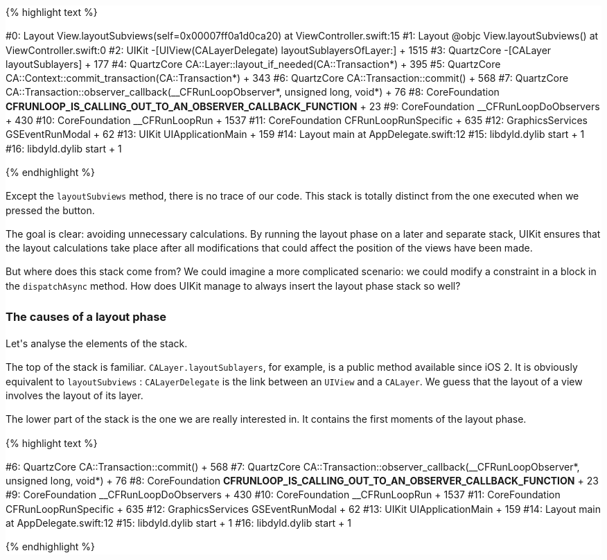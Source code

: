 {% highlight text %}

#0: Layout View.layoutSubviews(self=0x00007ff0a1d0ca20) at ViewController.swift:15
#1: Layout @objc View.layoutSubviews() at ViewController.swift:0
#2: UIKit -[UIView(CALayerDelegate) layoutSublayersOfLayer:] + 1515
#3: QuartzCore -[CALayer layoutSublayers] + 177
#4: QuartzCore CA::Layer::layout_if_needed(CA::Transaction*) + 395
#5: QuartzCore CA::Context::commit_transaction(CA::Transaction*) + 343
#6: QuartzCore CA::Transaction::commit() + 568
#7: QuartzCore CA::Transaction::observer_callback(__CFRunLoopObserver*, unsigned long, void*) + 76
#8: CoreFoundation __CFRUNLOOP_IS_CALLING_OUT_TO_AN_OBSERVER_CALLBACK_FUNCTION__ + 23
#9: CoreFoundation __CFRunLoopDoObservers + 430
#10: CoreFoundation __CFRunLoopRun + 1537
#11: CoreFoundation CFRunLoopRunSpecific + 635
#12: GraphicsServices GSEventRunModal + 62
#13: UIKit UIApplicationMain + 159
#14: Layout main at AppDelegate.swift:12
#15: libdyld.dylib start + 1
#16: libdyld.dylib start + 1

{% endhighlight %}

Except the `layoutSubviews` method, there is no trace of our code. This stack is totally distinct from the one executed when we pressed the button.

The goal is clear: avoiding unnecessary calculations. By running the layout phase on a later and separate stack, UIKit ensures that the layout calculations take place after all modifications that could affect the position of the views have been made.

But where does this stack come from? We could imagine a more complicated scenario: we could modify a constraint in a block in the `dispatchAsync` method. How does UIKit manage to always insert the layout phase stack so well?

### The causes of a layout phase

Let's analyse the elements of the stack.

The top of the stack is familiar. `CALayer.layoutSublayers`, for example, is a public method available since iOS 2. It is obviously equivalent to `layoutSubviews` : `CALayerDelegate` is the link between an `UIView` and a `CALayer`. We guess that the layout of a view involves the layout of its layer.

The lower part of the stack is the one we are really interested in. It contains the first moments of the layout phase.

{% highlight text %}

#6: QuartzCore CA::Transaction::commit() + 568
#7: QuartzCore CA::Transaction::observer_callback(__CFRunLoopObserver*, unsigned long, void*) + 76
#8: CoreFoundation __CFRUNLOOP_IS_CALLING_OUT_TO_AN_OBSERVER_CALLBACK_FUNCTION__ + 23
#9: CoreFoundation __CFRunLoopDoObservers + 430
#10: CoreFoundation __CFRunLoopRun + 1537
#11: CoreFoundation CFRunLoopRunSpecific + 635
#12: GraphicsServices GSEventRunModal + 62
#13: UIKit UIApplicationMain + 159
#14: Layout main at AppDelegate.swift:12
#15: libdyld.dylib start + 1
#16: libdyld.dylib start + 1

{% endhighlight %}
